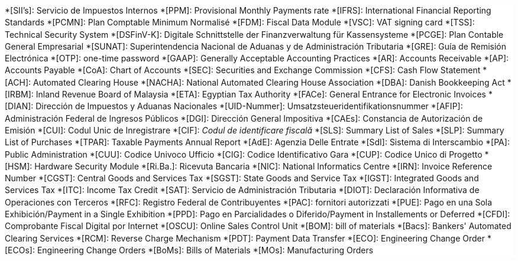   *[SII’s]: Servicio de Impuestos Internos
  *[PPM]: Provisional Monthly Payments rate
  *[IFRS]: International Financial Reporting Standards
  *[PCMN]: Plan Comptable Minimum Normalisé
  *[FDM]: Fiscal Data Module
  *[VSC]: VAT signing card
  *[TSS]: Technical Security System
  *[DSFinV-K]: Digitale Schnittstelle der Finanzverwaltung für Kassensysteme
  *[PCGE]: Plan Contable General Empresarial
  *[SUNAT]: Superintendencia Nacional de Aduanas y de Administración Tributaria
  *[GRE]: Guía de Remisión Electrónica
  *[OTP]: one-time password
  *[GAAP]: Generally Acceptable Accounting Practices
  *[AR]: Accounts Receivable
  *[AP]: Accounts Payable
  *[CoA]: Chart of Accounts
  *[SEC]: Securities and Exchange Commission
  *[CFS]: Cash Flow Statement
  *[ACH]: Automated Clearing House
  *[NACHA]: National Automated Clearing House Association
  *[DBA]: Danish Bookkeeping Act
  *[IRBM]: Inland Revenue Board of Malaysia
  *[ETA]: Egyptian Tax Authority
  *[FACe]: General Entrance for Electronic Invoices
  *[DIAN]: Dirección de Impuestos y Aduanas Nacionales
  *[UID-Nummer]: Umsatzsteueridentifikationsnummer
  *[AFIP]: Administración Federal de Ingresos Públicos
  *[DGI]: Dirección General Impositiva
  *[CAEs]: Constancia de Autorización de Emisión
  *[CUI]: Codul Unic de Inregistrare
  *[CIF]: *Codul de identificare fiscală*
  *[SLS]: Summary List of Sales
  *[SLP]: Summary List of Purchases
  *[TPAR]: Taxable Payments Annual Report
  *[AdE]: Agenzia Delle Entrate
  *[SdI]: Sistema di Interscambio
  *[PA]: Public Administration
  *[CUU]: Codice Univoco Ufficio
  *[CIG]: Codice Identificativo Gara
  *[CUP]: Codice Unico di Progetto
  *[HSM]: Hardware Security Module
  *[Ri.Ba.]: Ricevuta Bancaria
  *[NIC]: National Informatics Centre
  *[IRN]: Invoice Reference Number
  *[CGST]: Central Goods and Services Tax
  *[SGST]: State Goods and Service Tax
  *[IGST]: Integrated Goods and Services Tax
  *[ITC]: Income Tax Credit
  *[SAT]: Servicio de Administración Tributaria
  *[DIOT]: Declaración Informativa de Operaciones con Terceros
  *[RFC]: Registro Federal de Contribuyentes
  *[PAC]: fornitori autorizzati
  *[PUE]: Pago en una Sola Exhibición/Payment in a Single Exhibition
  *[PPD]: Pago en Parcialidades o Diferido/Payment in Installements or Deferred
  *[CFDI]: Comprobante Fiscal Digital por Internet
  *[OSCU]: Online Sales Control Unit
  *[BOM]: bill of materials
  *[Bacs]: Bankers' Automated Clearing Services
  *[RCM]: Reverse Charge Mechanism
  *[PDT]: Payment Data Transfer
  *[ECO]: Engineering Change Order
  *[ECOs]: Engineering Change Orders
  *[BoMs]: Bills of Materials
  *[MOs]: Manufacturing Orders